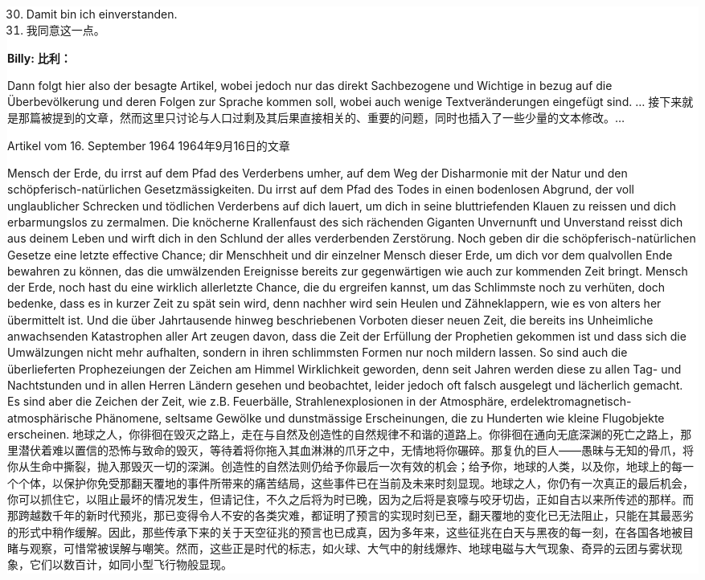 30. Damit bin ich einverstanden.
30. 我同意这一点。

**Billy:**
**比利：**

Dann folgt hier also der besagte Artikel, wobei jedoch nur das direkt Sachbezogene und Wichtige in bezug auf die Überbevölkerung und deren Folgen zur Sprache kommen soll, wobei auch wenige Textveränderungen eingefügt sind. …
接下来就是那篇被提到的文章，然而这里只讨论与人口过剩及其后果直接相关的、重要的问题，同时也插入了一些少量的文本修改。…

Artikel vom 16. September 1964
1964年9月16日的文章

Mensch der Erde, du irrst auf dem Pfad des Verderbens umher, auf dem Weg der Disharmonie mit der Natur und den schöpferisch-natürlichen Gesetzmässigkeiten. Du irrst auf dem Pfad des Todes in einen bodenlosen Abgrund, der voll unglaublicher Schrecken und tödlichen Verderbens auf dich lauert, um dich in seine bluttriefenden Klauen zu reissen und dich erbarmungslos zu zermalmen. Die knöcherne Krallenfaust des sich rächenden Giganten Unvernunft und Unverstand reisst dich aus deinem Leben und wirft dich in den Schlund der alles verderbenden Zerstörung. Noch geben dir die schöpferisch-natürlichen Gesetze eine letzte effective Chance; dir Menschheit und dir einzelner Mensch dieser Erde, um dich vor dem qualvollen Ende bewahren zu können, das die umwälzenden Ereignisse bereits zur gegenwärtigen wie auch zur kommenden Zeit bringt. Mensch der Erde, noch hast du eine wirklich allerletzte Chance, die du ergreifen kannst, um das Schlimmste noch zu verhüten, doch bedenke, dass es in kurzer Zeit zu spät sein wird, denn nachher wird sein Heulen und Zähneklappern, wie es von alters her übermittelt ist. Und die über Jahrtausende hinweg beschriebenen Vorboten dieser neuen Zeit, die bereits ins Unheimliche anwachsenden Katastrophen aller Art zeugen davon, dass die Zeit der Erfüllung der Prophetien gekommen ist und dass sich die Umwälzungen nicht mehr aufhalten, sondern in ihren schlimmsten Formen nur noch mildern lassen. So sind auch die überlieferten Prophezeiungen der Zeichen am Himmel Wirklichkeit geworden, denn seit Jahren werden diese zu allen Tag- und Nachtstunden und in allen Herren Ländern gesehen und beobachtet, leider jedoch oft falsch ausgelegt und lächerlich gemacht. Es sind aber die Zeichen der Zeit, wie z.B. Feuerbälle, Strahlenexplosionen in der Atmosphäre, erdelektromagnetisch-atmosphärische Phänomene, seltsame Gewölke und dunstmässige Erscheinungen, die zu Hunderten wie kleine Flugobjekte erscheinen.
地球之人，你徘徊在毁灭之路上，走在与自然及创造性的自然规律不和谐的道路上。你徘徊在通向无底深渊的死亡之路上，那里潜伏着难以置信的恐怖与致命的毁灭，等待着将你拖入其血淋淋的爪牙之中，无情地将你碾碎。那复仇的巨人——愚昧与无知的骨爪，将你从生命中撕裂，抛入那毁灭一切的深渊。创造性的自然法则仍给予你最后一次有效的机会；给予你，地球的人类，以及你，地球上的每一个个体，以保护你免受那翻天覆地的事件所带来的痛苦结局，这些事件已在当前及未来时刻显现。地球之人，你仍有一次真正的最后机会，你可以抓住它，以阻止最坏的情况发生，但请记住，不久之后将为时已晚，因为之后将是哀嚎与咬牙切齿，正如自古以来所传述的那样。而那跨越数千年的新时代预兆，那已变得令人不安的各类灾难，都证明了预言的实现时刻已至，翻天覆地的变化已无法阻止，只能在其最恶劣的形式中稍作缓解。因此，那些传承下来的关于天空征兆的预言也已成真，因为多年来，这些征兆在白天与黑夜的每一刻，在各国各地被目睹与观察，可惜常被误解与嘲笑。然而，这些正是时代的标志，如火球、大气中的射线爆炸、地球电磁与大气现象、奇异的云团与雾状现象，它们以数百计，如同小型飞行物般显现。
